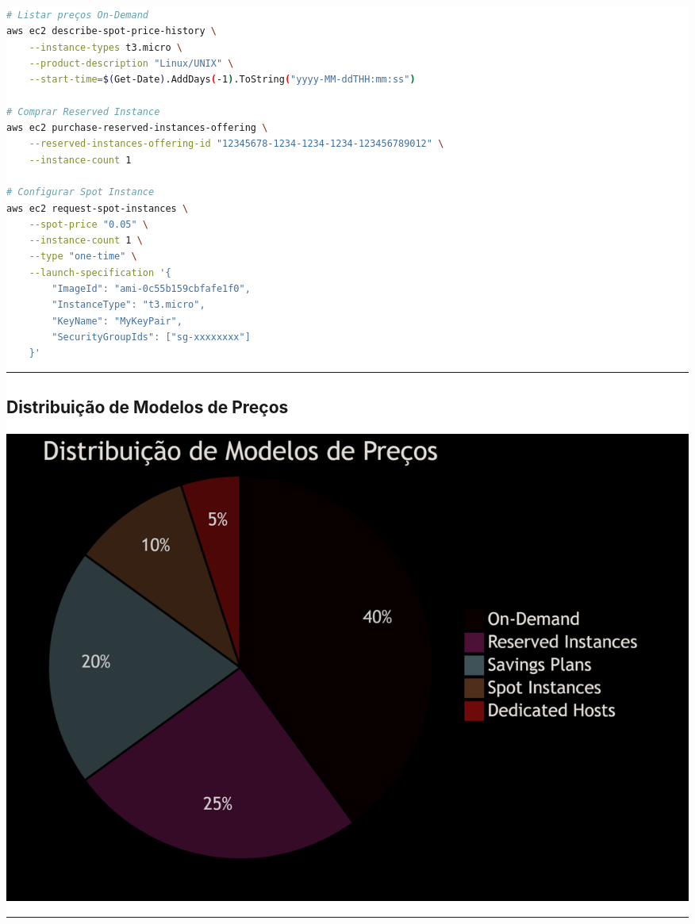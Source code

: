 ```bash
# Listar preços On-Demand
aws ec2 describe-spot-price-history \
    --instance-types t3.micro \
    --product-description "Linux/UNIX" \
    --start-time=$(Get-Date).AddDays(-1).ToString("yyyy-MM-ddTHH:mm:ss")

# Comprar Reserved Instance
aws ec2 purchase-reserved-instances-offering \
    --reserved-instances-offering-id "12345678-1234-1234-1234-123456789012" \
    --instance-count 1

# Configurar Spot Instance
aws ec2 request-spot-instances \
    --spot-price "0.05" \
    --instance-count 1 \
    --type "one-time" \
    --launch-specification '{
        "ImageId": "ami-0c55b159cbfafe1f0",
        "InstanceType": "t3.micro",
        "KeyName": "MyKeyPair",
        "SecurityGroupIds": ["sg-xxxxxxxx"]
    }'
```

---

## Distribuição de Modelos de Preços
![Distribuição de Modelos de Preços](/images/Distribuição%20de%20Modelos%20de%20Preços.png)

---